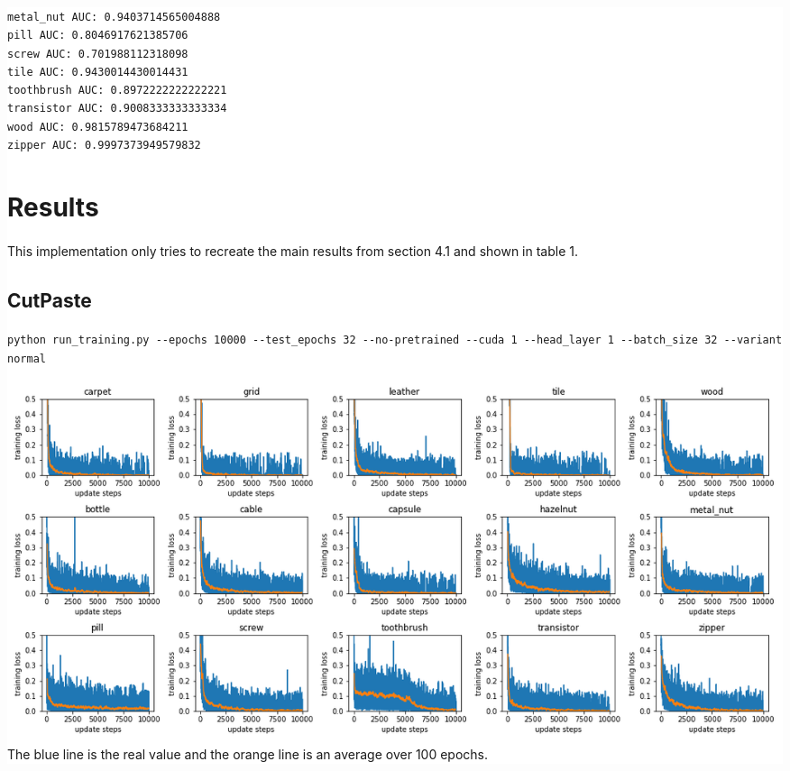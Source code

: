 ```
metal_nut AUC: 0.9403714565004888
pill AUC: 0.8046917621385706
screw AUC: 0.701988112318098
tile AUC: 0.9430014430014431
toothbrush AUC: 0.8972222222222221
transistor AUC: 0.9008333333333334
wood AUC: 0.9815789473684211
zipper AUC: 0.9997373949579832
``` 


# Results
This implementation only tries to recreate the main results from section 4.1 and shown in table 1.
## CutPaste
```
python run_training.py --epochs 10000 --test_epochs 32 --no-pretrained --cuda 1 --head_layer 1 --batch_size 32 --variant normal
```
![training loss](doc/imgs/normal_loss.png)
The blue line is the real value and the orange line is an average over 100 epochs.